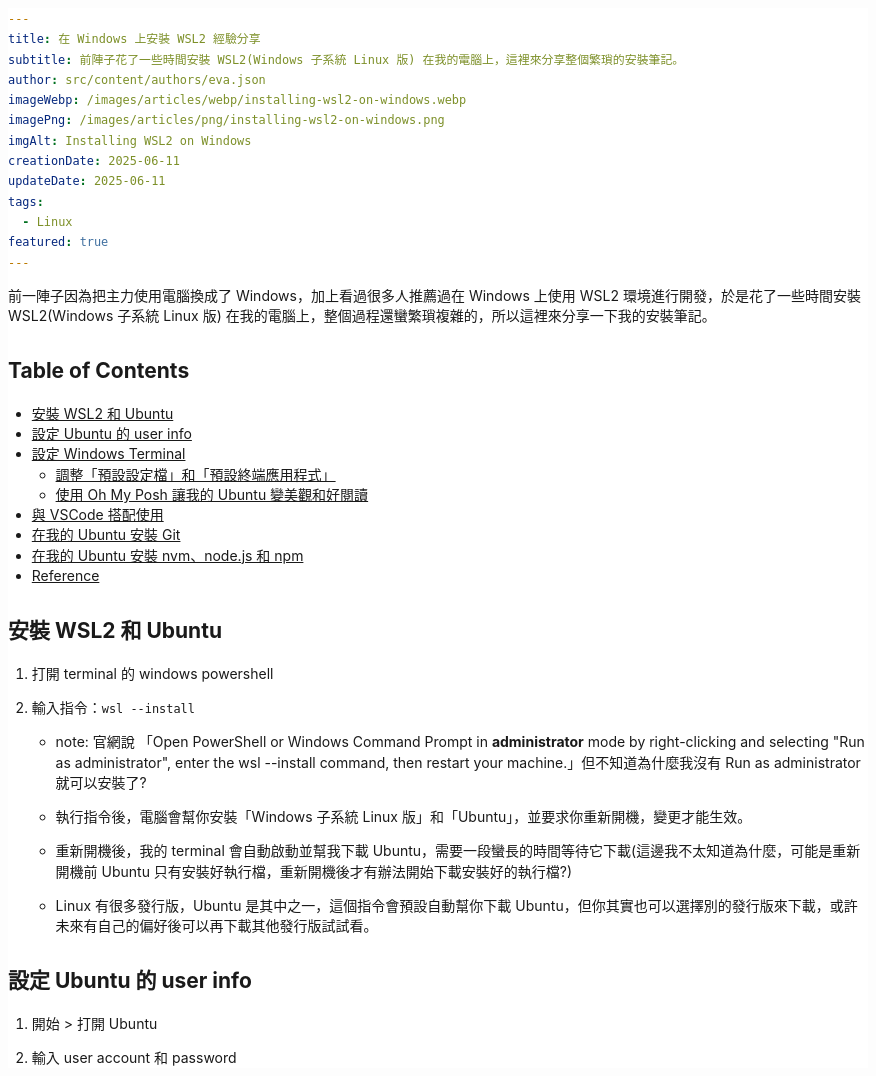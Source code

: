 ```yaml
---
title: 在 Windows 上安裝 WSL2 經驗分享
subtitle: 前陣子花了一些時間安裝 WSL2(Windows 子系統 Linux 版) 在我的電腦上，這裡來分享整個繁瑣的安裝筆記。
author: src/content/authors/eva.json
imageWebp: /images/articles/webp/installing-wsl2-on-windows.webp
imagePng: /images/articles/png/installing-wsl2-on-windows.png
imgAlt: Installing WSL2 on Windows
creationDate: 2025-06-11
updateDate: 2025-06-11
tags:
  - Linux
featured: true
---
```


前一陣子因為把主力使用電腦換成了 Windows，加上看過很多人推薦過在 Windows 上使用 WSL2 環境進行開發，於是花了一些時間安裝 WSL2(Windows 子系統 Linux 版) 在我的電腦上，整個過程還蠻繁瑣複雜的，所以這裡來分享一下我的安裝筆記。

## Table of Contents

- [安裝 WSL2 和 Ubuntu](#安裝-wsl2-和-ubuntu)
- [設定 Ubuntu 的 user info](#設定-ubuntu-的-user-info)
- [設定 Windows Terminal](#設定-windows-terminal)
  - [調整「預設設定檔」和「預設終端應用程式」](#調整預設設定檔和預設終端應用程式)
  - [使用 Oh My Posh 讓我的 Ubuntu 變美觀和好閱讀](#使用-oh-my-posh-讓我的-ubuntu-變美觀和好閱讀)
- [與 VSCode 搭配使用](#與-vscode-搭配使用)
- [在我的 Ubuntu 安裝 Git](#在我的-ubuntu-安裝-git)
- [在我的 Ubuntu 安裝 nvm、node.js 和 npm](#在我的-ubuntu-安裝-nvmnodejs-和-npm)
- [Reference](#reference)

## 安裝 WSL2 和 Ubuntu

1. 打開 terminal 的 windows powershell

2. 輸入指令：`wsl --install`

   - note: 官網說 「Open PowerShell or Windows Command Prompt in **administrator** mode by right-clicking and selecting "Run as administrator", enter the wsl --install command, then restart your machine.」但不知道為什麼我沒有 Run as administrator 就可以安裝了?

   - 執行指令後，電腦會幫你安裝「Windows 子系統 Linux 版」和「Ubuntu」，並要求你重新開機，變更才能生效。

   - 重新開機後，我的 terminal 會自動啟動並幫我下載 Ubuntu，需要一段蠻長的時間等待它下載(這邊我不太知道為什麼，可能是重新開機前 Ubuntu 只有安裝好執行檔，重新開機後才有辦法開始下載安裝好的執行檔?)

   - Linux 有很多發行版，Ubuntu 是其中之一，這個指令會預設自動幫你下載 Ubuntu，但你其實也可以選擇別的發行版來下載，或許未來有自己的偏好後可以再下載其他發行版試試看。

## 設定 Ubuntu 的 user info

1. 開始 > 打開 Ubuntu

2. 輸入 user account 和 password
